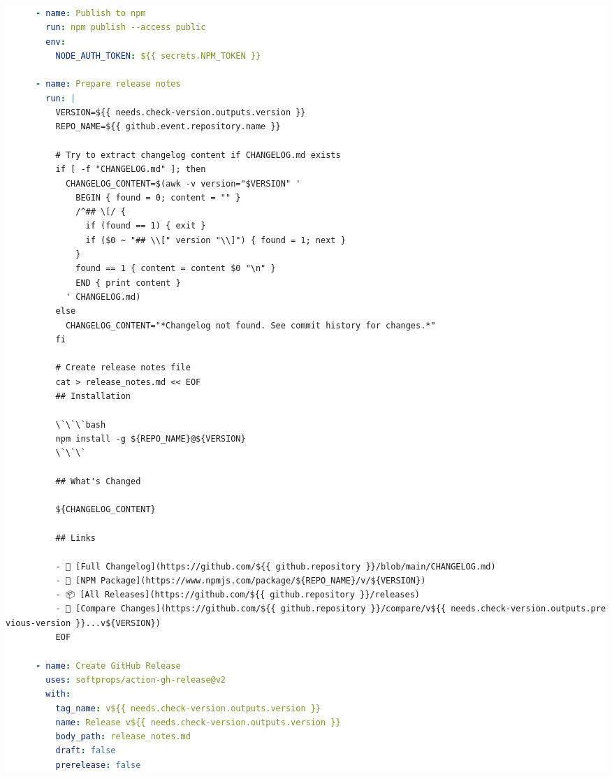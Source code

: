 ```yaml
      - name: Publish to npm
        run: npm publish --access public
        env:
          NODE_AUTH_TOKEN: ${{ secrets.NPM_TOKEN }}

      - name: Prepare release notes
        run: |
          VERSION=${{ needs.check-version.outputs.version }}
          REPO_NAME=${{ github.event.repository.name }}

          # Try to extract changelog content if CHANGELOG.md exists
          if [ -f "CHANGELOG.md" ]; then
            CHANGELOG_CONTENT=$(awk -v version="$VERSION" '
              BEGIN { found = 0; content = "" }
              /^## \[/ {
                if (found == 1) { exit }
                if ($0 ~ "## \\[" version "\\]") { found = 1; next }
              }
              found == 1 { content = content $0 "\n" }
              END { print content }
            ' CHANGELOG.md)
          else
            CHANGELOG_CONTENT="*Changelog not found. See commit history for changes.*"
          fi

          # Create release notes file
          cat > release_notes.md << EOF
          ## Installation

          \`\`\`bash
          npm install -g ${REPO_NAME}@${VERSION}
          \`\`\`

          ## What's Changed

          ${CHANGELOG_CONTENT}

          ## Links

          - 📖 [Full Changelog](https://github.com/${{ github.repository }}/blob/main/CHANGELOG.md)
          - 🔗 [NPM Package](https://www.npmjs.com/package/${REPO_NAME}/v/${VERSION})
          - 📦 [All Releases](https://github.com/${{ github.repository }}/releases)
          - 🔄 [Compare Changes](https://github.com/${{ github.repository }}/compare/v${{ needs.check-version.outputs.previous-version }}...v${VERSION})
          EOF

      - name: Create GitHub Release
        uses: softprops/action-gh-release@v2
        with:
          tag_name: v${{ needs.check-version.outputs.version }}
          name: Release v${{ needs.check-version.outputs.version }}
          body_path: release_notes.md
          draft: false
          prerelease: false
```
